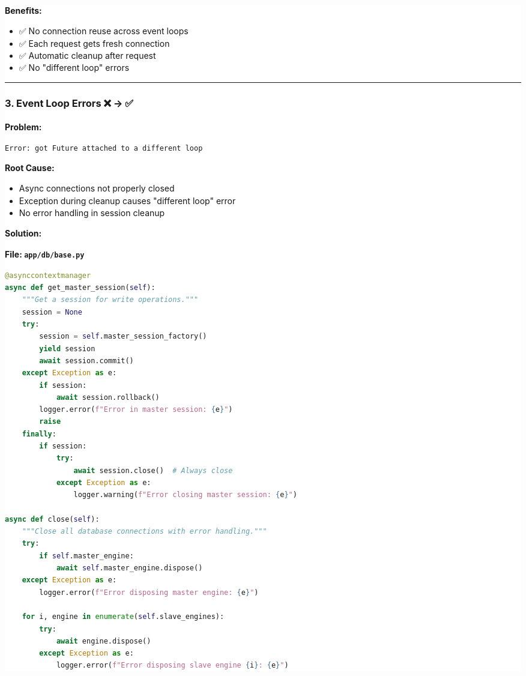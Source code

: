 **Benefits:**
- ✅ No connection reuse across event loops
- ✅ Each request gets fresh connection
- ✅ Automatic cleanup after request
- ✅ No "different loop" errors

---

### 3. Event Loop Errors ❌ → ✅

**Problem:**
```
Error: got Future attached to a different loop
```

**Root Cause:**
- Async connections not properly closed
- Exception during cleanup causes "different loop" error
- No error handling in session cleanup

**Solution:**

**File: `app/db/base.py`**
```python
@asynccontextmanager
async def get_master_session(self):
    """Get a session for write operations."""
    session = None
    try:
        session = self.master_session_factory()
        yield session
        await session.commit()
    except Exception as e:
        if session:
            await session.rollback()
        logger.error(f"Error in master session: {e}")
        raise
    finally:
        if session:
            try:
                await session.close()  # Always close
            except Exception as e:
                logger.warning(f"Error closing master session: {e}")

async def close(self):
    """Close all database connections with error handling."""
    try:
        if self.master_engine:
            await self.master_engine.dispose()
    except Exception as e:
        logger.error(f"Error disposing master engine: {e}")

    for i, engine in enumerate(self.slave_engines):
        try:
            await engine.dispose()
        except Exception as e:
            logger.error(f"Error disposing slave engine {i}: {e}")
```
